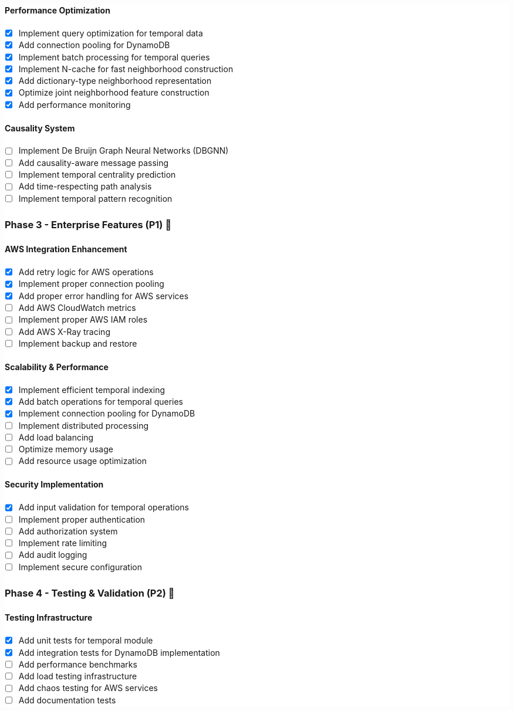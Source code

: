 #### Performance Optimization
- [x] Implement query optimization for temporal data
- [x] Add connection pooling for DynamoDB
- [x] Implement batch processing for temporal queries
- [x] Implement N-cache for fast neighborhood construction
- [x] Add dictionary-type neighborhood representation
- [x] Optimize joint neighborhood feature construction
- [x] Add performance monitoring

#### Causality System
- [ ] Implement De Bruijn Graph Neural Networks (DBGNN)
- [ ] Add causality-aware message passing
- [ ] Implement temporal centrality prediction
- [ ] Add time-respecting path analysis
- [ ] Implement temporal pattern recognition

### Phase 3 - Enterprise Features (P1) 💼

#### AWS Integration Enhancement
- [x] Add retry logic for AWS operations
- [x] Implement proper connection pooling
- [x] Add proper error handling for AWS services
- [ ] Add AWS CloudWatch metrics
- [ ] Implement proper AWS IAM roles
- [ ] Add AWS X-Ray tracing
- [ ] Implement backup and restore

#### Scalability & Performance
- [x] Implement efficient temporal indexing
- [x] Add batch operations for temporal queries
- [x] Implement connection pooling for DynamoDB
- [ ] Implement distributed processing
- [ ] Add load balancing
- [ ] Optimize memory usage
- [ ] Add resource usage optimization

#### Security Implementation
- [x] Add input validation for temporal operations
- [ ] Implement proper authentication
- [ ] Add authorization system
- [ ] Implement rate limiting
- [ ] Add audit logging
- [ ] Implement secure configuration

### Phase 4 - Testing & Validation (P2) 🧪

#### Testing Infrastructure
- [x] Add unit tests for temporal module
- [x] Add integration tests for DynamoDB implementation
- [ ] Add performance benchmarks
- [ ] Add load testing infrastructure
- [ ] Add chaos testing for AWS services
- [ ] Add documentation tests
